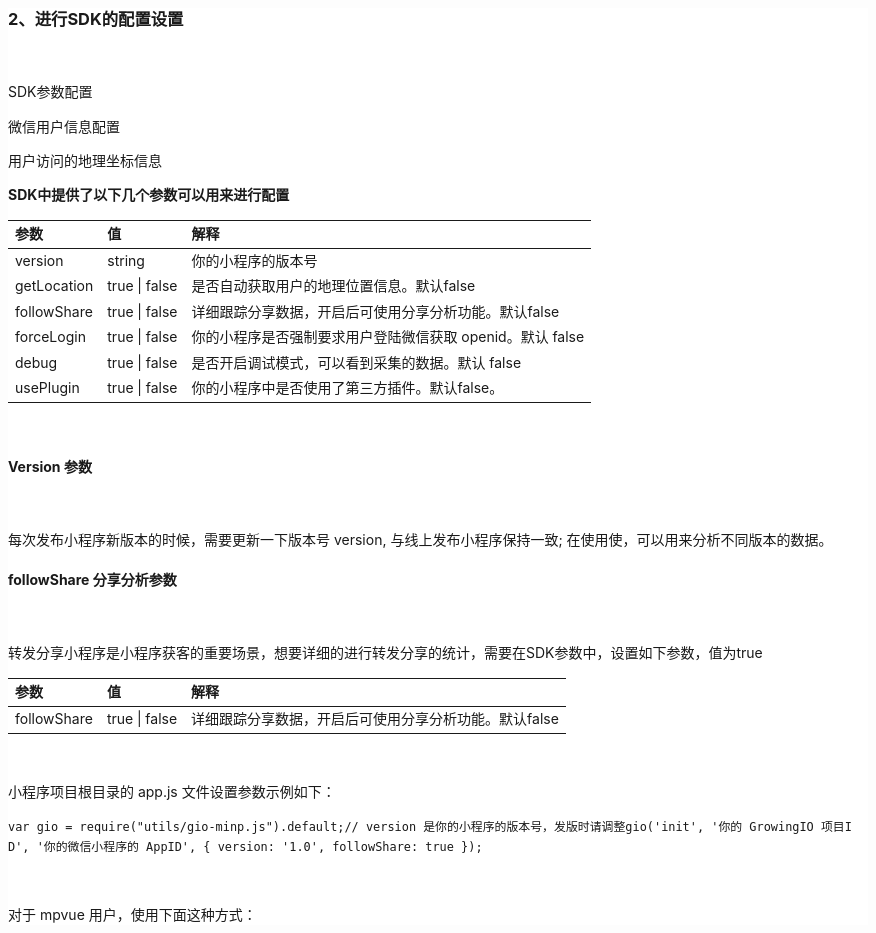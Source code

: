 ### **2、进行SDK的配置设置** <a id="2-jin-hang-sdk-de-pei-zhi-she-zhi"></a>

‌

SDK参数配置‌

微信用户信息配置‌

用户访问的地理坐标信息‌

**SDK中提供了以下几个参数可以用来进行配置**

| 参数 | 值 | 解释 |
| :--- | :--- | :--- |
| version | string | 你的小程序的版本号 |
| getLocation | true \| false | 是否自动获取用户的地理位置信息。默认false |
| followShare | true \| false | 详细跟踪分享数据，开启后可使用分享分析功能。默认false |
| forceLogin | true \| false | 你的小程序是否强制要求用户登陆微信获取 openid。默认 false |
| debug | true \| false | 是否开启调试模式，可以看到采集的数据。默认 false |
| usePlugin | true \| false | 你的小程序中是否使用了第三方插件。默认false。 |

‌

#### Version 参数 <a id="version-can-shu"></a>

‌

每次发布小程序新版本的时候，需要更新一下版本号 version, 与线上发布小程序保持一致; 在使用使，可以用来分析不同版本的数据。‌

#### followShare 分享分析参数 <a id="followshare-fen-xiang-fen-xi-can-shu"></a>

‌

转发分享小程序是小程序获客的重要场景，想要详细的进行转发分享的统计，需要在SDK参数中，设置如下参数，值为true

| 参数 | 值 | 解释 |
| :--- | :--- | :--- |
| followShare | true \| false | 详细跟踪分享数据，开启后可使用分享分析功能。默认false |

‌

小程序项目根目录的 app.js 文件设置参数示例如下：

```text
var gio = require("utils/gio-minp.js").default;// version 是你的小程序的版本号，发版时请调整gio('init', '你的 GrowingIO 项目ID', '你的微信小程序的 AppID', { version: '1.0', followShare: true });
```

‌

对于 mpvue 用户，使用下面这种方式：
